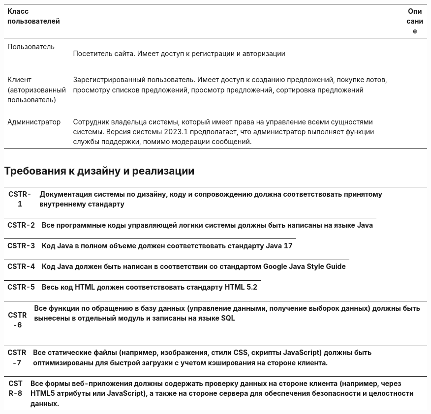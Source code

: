 |Класс пользователей||Описание|
| :- | :- | :-: |
||||
|Пользователь|<p>Посетитель сайта. Имеет доступ к регистрации и авторизации</p><p></p><p></p>||
|<p>Клиент (авторизованный пользователь)</p><p></p>|<p>Зарегистрированный пользователь. Имеет доступ к созданию предложений, покупке лотов, просмотру списков предложений, просмотр предложений, сортировка предложений</p><p></p>||
||||
|Администратор|Сотрудник владельца системы, который имеет права на управление всеми сущностями системы. Версия системы 2023.1 предполагает, что администратор выполняет функции службы поддержки, помимо модерации сообщений.||

## <a name="_toc26119"></a><a name="_toc12951"></a><a name="_toc167896303"></a>**Требования к дизайну и реализации**

|CSTR-1|Документация системы по дизайну, коду и сопровождению должна соответствовать принятому внутреннему стандарту|
| :-: | :- |

|CSTR-2|Все программные коды управляющей логики системы должны быть написаны на языке Java|
| :-: | :- |

|CSTR-3|Код Java в полном объеме должен соответствовать стандарту Java 17|
| :-: | :- |

|CSTR-4|Код Java должен быть написан в соответствии со стандартом Google Java Style Guide|
| :-: | :- |

|CSTR-5|Весь код HTML должен соответствовать стандарту HTML 5.2|
| :-: | :- |

|<p>CSTR-6</p><p></p>|Все функции по обращению в базу данных (управление данными, получение выборок данных) должны быть вынесены в отдельный модуль и записаны на языке SQL|
| :-: | :- |

|CSTR-7|Все статические файлы (например, изображения, стили CSS, скрипты JavaScript) должны быть оптимизированы для быстрой загрузки с учетом кэширования на стороне клиента.|
| :-: | :- |

|CSTR-8|Все формы веб-приложения должны содержать проверку данных на стороне клиента (например, через HTML5 атрибуты или JavaScript), а также на стороне сервера для обеспечения безопасности и целостности данных.|
| :-: | :- |






